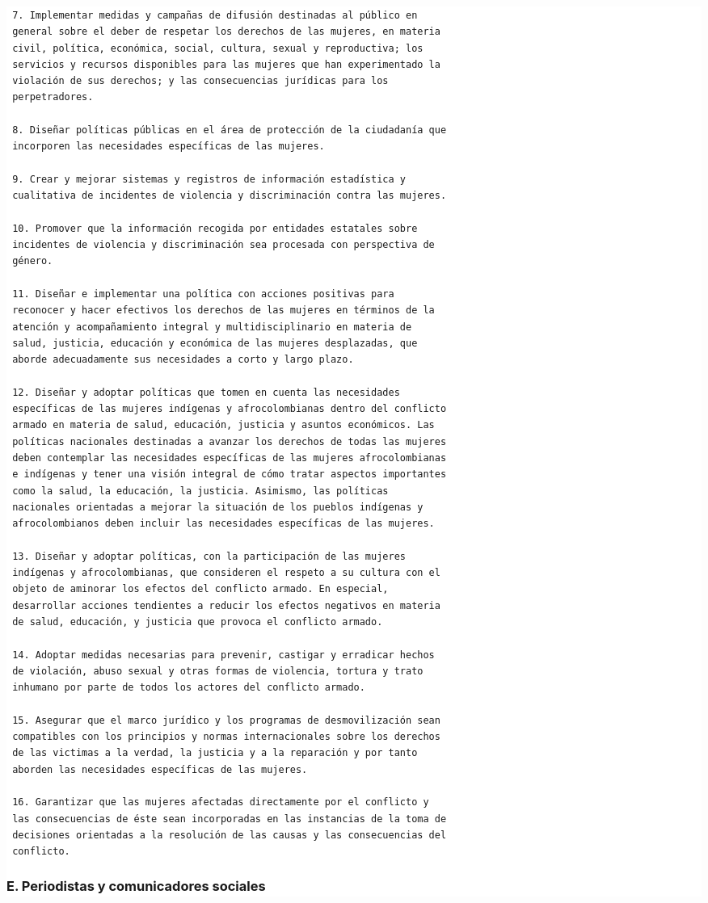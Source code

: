      7. Implementar medidas y campañas de difusión destinadas al público en
     general sobre el deber de respetar los derechos de las mujeres, en materia
     civil, política, económica, social, cultura, sexual y reproductiva; los
     servicios y recursos disponibles para las mujeres que han experimentado la
     violación de sus derechos; y las consecuencias jurídicas para los
     perpetradores.

     8. Diseñar políticas públicas en el área de protección de la ciudadanía que
     incorporen las necesidades específicas de las mujeres.

     9. Crear y mejorar sistemas y registros de información estadística y
     cualitativa de incidentes de violencia y discriminación contra las mujeres.

     10. Promover que la información recogida por entidades estatales sobre
     incidentes de violencia y discriminación sea procesada con perspectiva de
     género.

     11. Diseñar e implementar una política con acciones positivas para
     reconocer y hacer efectivos los derechos de las mujeres en términos de la
     atención y acompañamiento integral y multidisciplinario en materia de
     salud, justicia, educación y económica de las mujeres desplazadas, que
     aborde adecuadamente sus necesidades a corto y largo plazo.

     12. Diseñar y adoptar políticas que tomen en cuenta las necesidades
     específicas de las mujeres indígenas y afrocolombianas dentro del conflicto
     armado en materia de salud, educación, justicia y asuntos económicos. Las
     políticas nacionales destinadas a avanzar los derechos de todas las mujeres
     deben contemplar las necesidades específicas de las mujeres afrocolombianas
     e indígenas y tener una visión integral de cómo tratar aspectos importantes
     como la salud, la educación, la justicia. Asimismo, las políticas
     nacionales orientadas a mejorar la situación de los pueblos indígenas y
     afrocolombianos deben incluir las necesidades específicas de las mujeres.

     13. Diseñar y adoptar políticas, con la participación de las mujeres
     indígenas y afrocolombianas, que consideren el respeto a su cultura con el
     objeto de aminorar los efectos del conflicto armado. En especial,
     desarrollar acciones tendientes a reducir los efectos negativos en materia
     de salud, educación, y justicia que provoca el conflicto armado.

     14. Adoptar medidas necesarias para prevenir, castigar y erradicar hechos
     de violación, abuso sexual y otras formas de violencia, tortura y trato
     inhumano por parte de todos los actores del conflicto armado.

     15. Asegurar que el marco jurídico y los programas de desmovilización sean
     compatibles con los principios y normas internacionales sobre los derechos
     de las victimas a la verdad, la justicia y a la reparación y por tanto
     aborden las necesidades específicas de las mujeres.
     
     16. Garantizar que las mujeres afectadas directamente por el conflicto y
     las consecuencias de éste sean incorporadas en las instancias de la toma de
     decisiones orientadas a la resolución de las causas y las consecuencias del
     conflicto.

### E. Periodistas y comunicadores sociales
